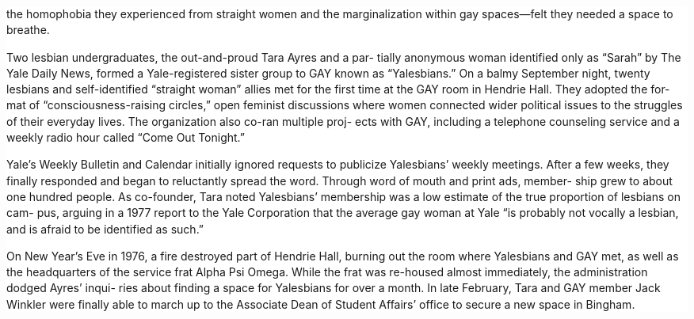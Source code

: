 the homophobia they experienced from 
straight women and the marginalization 
within gay spaces—felt they needed a 
space to breathe.

Two lesbian undergraduates, the 
out-and-proud Tara Ayres and a par-
tially anonymous woman identified 
only as “Sarah” by The Yale Daily News, 
formed a Yale-registered sister group to 
GAY known as “Yalesbians.” On a balmy 
September night, twenty lesbians and 
self-identified “straight woman” allies 
met for the first time at the GAY room 
in Hendrie Hall. They adopted the for-
mat of “consciousness-raising circles,” 
open feminist discussions where women 
connected wider political issues to the 
struggles of their everyday lives. The 
organization also co-ran multiple proj-
ects with GAY, including a telephone 
counseling service and a weekly radio 
hour called “Come Out Tonight.”

Yale’s Weekly Bulletin and Calendar 
initially ignored requests to publicize 
Yalesbians’ weekly meetings. After a few 
weeks, they finally responded and began 
to reluctantly spread the word. Through 
word of mouth and print ads, member-
ship grew to about one hundred people. 
As co-founder, Tara noted Yalesbians’ 
membership was a low estimate of the 
true proportion of lesbians on cam-
pus, arguing in a 1977 report to the Yale 
Corporation that the average gay woman 
at Yale “is probably not vocally a lesbian, 
and is afraid to be identified as such.”

On New Year’s Eve in 1976, a fire 
destroyed part of Hendrie Hall, burning 
out the room where Yalesbians and GAY 
met, as well as the headquarters of the 
service frat Alpha Psi Omega. While the 
frat was re-housed almost immediately, 
the administration dodged Ayres’ inqui-
ries about finding a space for Yalesbians 
for over a month. In late February, Tara 
and GAY member Jack Winkler were 
finally able to march up to the Associate 
Dean of Student Affairs’ office to secure 
a new space in Bingham.
